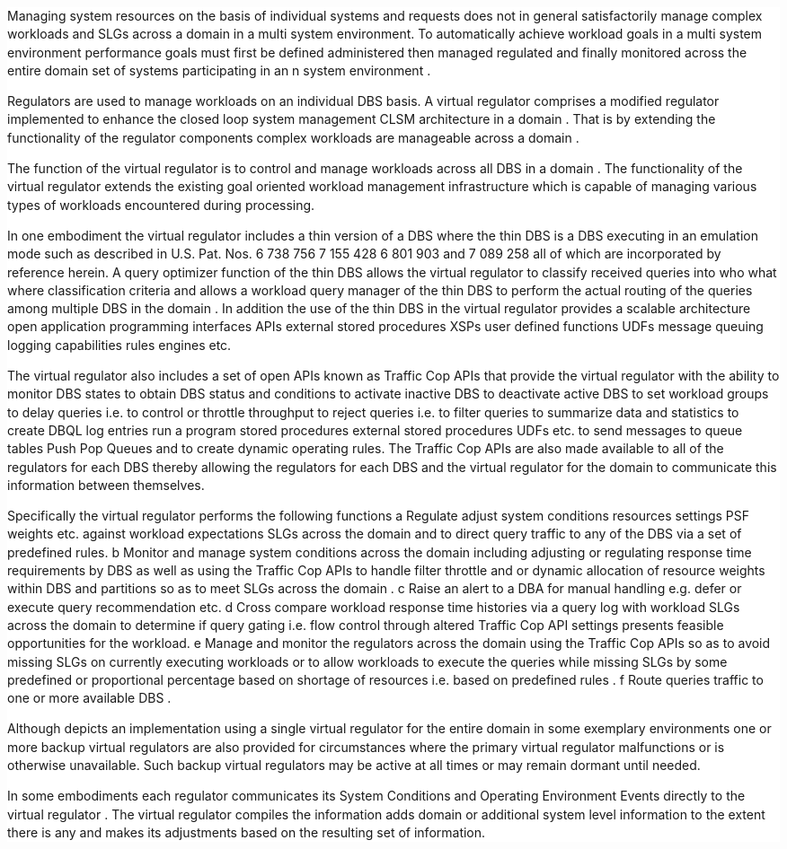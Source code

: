 Managing system resources on the basis of individual systems and requests does not in general satisfactorily manage complex workloads and SLGs across a domain in a multi system environment. To automatically achieve workload goals in a multi system environment performance goals must first be defined administered then managed regulated and finally monitored across the entire domain set of systems participating in an n system environment .

Regulators are used to manage workloads on an individual DBS basis. A virtual regulator comprises a modified regulator implemented to enhance the closed loop system management CLSM architecture in a domain . That is by extending the functionality of the regulator components complex workloads are manageable across a domain .

The function of the virtual regulator is to control and manage workloads across all DBS in a domain . The functionality of the virtual regulator extends the existing goal oriented workload management infrastructure which is capable of managing various types of workloads encountered during processing.

In one embodiment the virtual regulator includes a thin version of a DBS where the thin DBS is a DBS executing in an emulation mode such as described in U.S. Pat. Nos. 6 738 756 7 155 428 6 801 903 and 7 089 258 all of which are incorporated by reference herein. A query optimizer function of the thin DBS allows the virtual regulator to classify received queries into who what where classification criteria and allows a workload query manager of the thin DBS to perform the actual routing of the queries among multiple DBS in the domain . In addition the use of the thin DBS in the virtual regulator provides a scalable architecture open application programming interfaces APIs external stored procedures XSPs user defined functions UDFs message queuing logging capabilities rules engines etc.

The virtual regulator also includes a set of open APIs known as Traffic Cop APIs that provide the virtual regulator with the ability to monitor DBS states to obtain DBS status and conditions to activate inactive DBS to deactivate active DBS to set workload groups to delay queries i.e. to control or throttle throughput to reject queries i.e. to filter queries to summarize data and statistics to create DBQL log entries run a program stored procedures external stored procedures UDFs etc. to send messages to queue tables Push Pop Queues and to create dynamic operating rules. The Traffic Cop APIs are also made available to all of the regulators for each DBS thereby allowing the regulators for each DBS and the virtual regulator for the domain to communicate this information between themselves.

Specifically the virtual regulator performs the following functions a Regulate adjust system conditions resources settings PSF weights etc. against workload expectations SLGs across the domain and to direct query traffic to any of the DBS via a set of predefined rules. b Monitor and manage system conditions across the domain including adjusting or regulating response time requirements by DBS as well as using the Traffic Cop APIs to handle filter throttle and or dynamic allocation of resource weights within DBS and partitions so as to meet SLGs across the domain . c Raise an alert to a DBA for manual handling e.g. defer or execute query recommendation etc. d Cross compare workload response time histories via a query log with workload SLGs across the domain to determine if query gating i.e. flow control through altered Traffic Cop API settings presents feasible opportunities for the workload. e Manage and monitor the regulators across the domain using the Traffic Cop APIs so as to avoid missing SLGs on currently executing workloads or to allow workloads to execute the queries while missing SLGs by some predefined or proportional percentage based on shortage of resources i.e. based on predefined rules . f Route queries traffic to one or more available DBS .

Although depicts an implementation using a single virtual regulator for the entire domain in some exemplary environments one or more backup virtual regulators are also provided for circumstances where the primary virtual regulator malfunctions or is otherwise unavailable. Such backup virtual regulators may be active at all times or may remain dormant until needed.

In some embodiments each regulator communicates its System Conditions and Operating Environment Events directly to the virtual regulator . The virtual regulator compiles the information adds domain or additional system level information to the extent there is any and makes its adjustments based on the resulting set of information.
